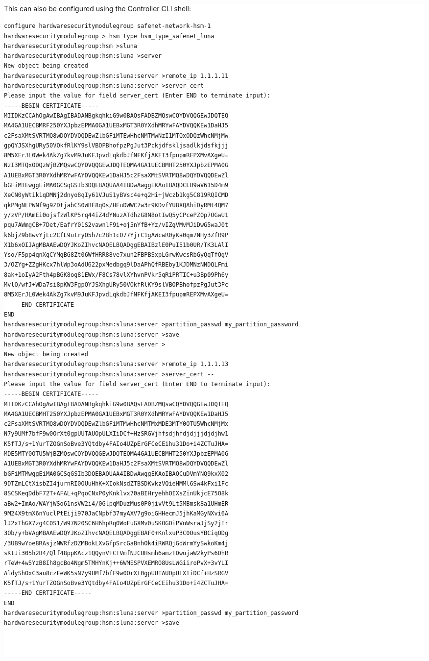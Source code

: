 This can also be configured using the Controller CLI shell:

<pre class="command-line language-bash" data-prompt=": >" data-output="2-99"><code>configure hardwaresecuritymodulegroup safenet-network-hsm-1
hardwaresecuritymodulegroup &gt; hsm type hsm_type_safenet_luna
hardwaresecuritymodulegroup:hsm &gt;sluna
hardwaresecuritymodulegroup:hsm:sluna &gt;server
New object being created
hardwaresecuritymodulegroup:hsm:sluna:server &gt;remote_ip 1.1.1.11
hardwaresecuritymodulegroup:hsm:sluna:server &gt;server_cert --
Please input the value for field server_cert (Enter END to terminate input):
-----BEGIN CERTIFICATE-----
MIIDKzCCAhOgAwIBAgIBADANBgkqhkiG9w0BAQsFADBZMQswCQYDVQQGEwJDQTEQ
MA4GA1UECBMRF250YXJpbzEPMA0GA1UEBxMGT3R0YXdhMRYwFAYDVQQKEw1DaHJ5
c2FsaXMtSVRTMQ8wDQYDVQQDEwZlbGFiMTEwHhcNMTMwNzI1MTQxODQzWhcNMjMw
gpQYJSXhgURy50VOkfRlKY9slVBOPBhofpzPgJut3Pckjdfskljsadlkjdsfkjjj
8M5XErJL0Wek4AkZg7kvM9JuKFJpvdLqkdbJfNFKfjAKEI3fpupmREPXMvAXgeU=
NzI3MTQxODQzWjBZMQswCQYDVQQGEwJDQTEQMA4GA1UECBMHT250YXJpbzEPMA0G
A1UEBxMGT3R0YXdhMRYwFAYDVQQKEw1DaHJ5c2FsaXMtSVRTMQ8wDQYDVQQDEwZl
bGFiMTEwggEiMA0GCSqGSIb3DQEBAQUAA4IBDwAwggEKAoIBAQDCLU9aV615D4m9
XeCN0yWtik1qDMNj2dnyo8qIy61VJuS1yBVsc4e+q2Hi+jWczb1kg5C819RQICMD
qkPMgNLPWNf9g9ZDtjabCS0WBE8qOs/HEuDWWC7w3r9KDvfYU8XQAhiDyRMt4QM7
y/zVP/HAmEi0ojsfzWlKP5rq44iZ4dYNuzATdhzG8N8otIwQ5yCPcePZ0p7OGwU1
pqu7AWmgCB+7Det/EafrY01S2vawnlF9i+oj5nYfB+Yz/vIZgVMvMJiDwG5waJ0t
k6bjZ9b8wvYjLc2CfL9utryO5h7c2Bh1cO77YjrC1gAWcwR0yKa0qm7NHy3ZfR9P
X1b6xOIJAgMBAAEwDQYJKoZIhvcNAQELBQADggEBAIBzlE0PuI51b0UR/TK3LAlI
Yso/F5pp4qnXgCYMgBG8Zt06WfHRR88ve7xun2FBPBSxpLGrwKwcsRbGyQqTfOgV
3/OZYg+ZZgHKcx7hlWp3oAdU622pxMedbgq9lDaAPhQfRBEby1KJDMNzNNDQLFmi
8ak+1oIyA2Fth4pBGK8og81EWx/F8Cs78vlXYhvnPVkr5qRiPRTIC+u3Bp09Ph6y
MvlO/wfJ+WDa7si8pKW3FgpQYJSXhgURy50VOkfRlKY9slVBOPBhofpzPgJut3Pc
8M5XErJL0Wek4AkZg7kvM9JuKFJpvdLqkdbJfNFKfjAKEI3fpupmREPXMvAXgeU=
-----END CERTIFICATE-----
END
hardwaresecuritymodulegroup:hsm:sluna:server &gt;partition_passwd my_partition_password
hardwaresecuritymodulegroup:hsm:sluna:server &gt;save
hardwaresecuritymodulegroup:hsm:sluna server &gt;
New object being created
hardwaresecuritymodulegroup:hsm:sluna:server &gt;remote_ip 1.1.1.13
hardwaresecuritymodulegroup:hsm:sluna:server &gt;server_cert --
Please input the value for field server_cert (Enter END to terminate input):
-----BEGIN CERTIFICATE-----
MIIDKzCCAhOgAwIBAgIBADANBgkqhkiG9w0BAQsFADBZMQswCQYDVQQGEwJDQTEQ
MA4GA1UECBMHT250YXJpbzEPMA0GA1UEBxMGT3R0YXdhMRYwFAYDVQQKEw1DaHJ5
c2FsaXMtSVRTMQ8wDQYDVQQDEwZlbGFiMTMwHhcNMTMxMDE3MTY0OTU5WhcNMjMx
N7y9UMf7bfF9w0OrXt0gpUUTAUOpULXIiDCf+HzSRGVjhfsdjhfdjdjjjdjdjhw1
K5fTJ/s+1YurTZOGnSoBve3YQtdby4FAIo4UZpErGFCeCEihu31Do+i4ZCTuJHA=
MDE5MTY0OTU5WjBZMQswCQYDVQQGEwJDQTEQMA4GA1UECBMHT250YXJpbzEPMA0G
A1UEBxMGT3R0YXdhMRYwFAYDVQQKEw1DaHJ5c2FsaXMtSVRTMQ8wDQYDVQQDEwZl
bGFiMTMwggEiMA0GCSqGSIb3DQEBAQUAA4IBDwAwggEKAoIBAQCuDVmYNQ9kxX02
9DTZmLCtXisbZI4jurnRI0OUuHhK+XIokNsdZTBSDKvkzVQieHMMl6Sw4kFxi1Fc
8SCSKeqDdbF72T+AFAL+qPqoCNxP0yKnklvx70aBIHryehhOIXsZinUkjcE75O8k
aBw2+ImAo/WAYjWSo61nsVW2i4/0GlpqMDuzMus0P0jivVt9Lt5MBmsk8a1UHmER
9M24X9tmX6nYuclPtEiji970JaCNpbf37myAXV7g9oiGHHecmJ5jhKaMGyNXvi6A
lJ2xThGX7zg4C0S1/W97N20SC6H6hpRq0WoFuGXMv0uSKOGOiPVnWsraJjSy2jIr
3Ob/y+bVAgMBAAEwDQYJKoZIhvcNAQELBQADggEBAF0+KnlxuP3C0OusYBCiqODg
/3UB9wYoe8RAsjzNWRfzDZMBokLXvGfpSrcGaBnhOk4iRWRQjGdWrmYySwkoKm4j
sKtJi305h2B4/Qlf48ppKAcz1QQynVFCTVmfNJCUHsmh6amzTDwujaW2kyPs6DhR
rTeW+4w5YzB8Ih8gcBo4Ngm5TMHYnKj++6WMESPVXEMRO8UsLWGiiroPvX+3vYLI
AldyShOxC3au8czFeWK5sN7y9UMf7bfF9w0OrXt0gpUUTAUOpULXIiDCf+HzSRGV
K5fTJ/s+1YurTZOGnSoBve3YQtdby4FAIo4UZpErGFCeCEihu31Do+i4ZCTuJHA=
-----END CERTIFICATE-----
END
hardwaresecuritymodulegroup:hsm:sluna:server &gt;partition_passwd my_partition_password
hardwaresecuritymodulegroup:hsm:sluna:server &gt;save